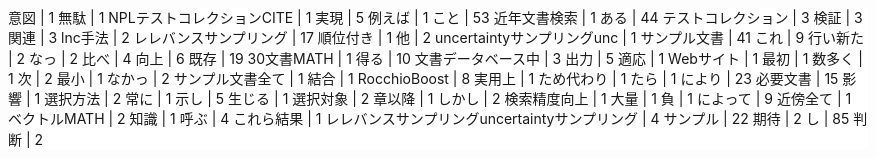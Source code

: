 意図 | 1
無駄 | 1
NPLテストコレクションCITE | 1
実現 | 5
例えば | 1
こと | 53
近年文書検索 | 1
ある | 44
テストコレクション | 3
検証 | 3
関連 | 3
lnc手法 | 2
レレバンスサンプリング | 17
順位付き | 1
他 | 2
uncertaintyサンプリングunc | 1
サンプル文書 | 41
これ | 9
行い新た | 2
なっ | 2
比べ | 4
向上 | 6
既存 | 19
30文書MATH | 1
得る | 10
文書データベース中 | 3
出力 | 5
適応 | 1
Webサイト | 1
最初 | 1
数多く | 1
次 | 2
最小 | 1
なかっ | 2
サンプル文書全て | 1
結合 | 1
RocchioBoost | 8
実用上 | 1
ため代わり | 1
たら | 1
により | 23
必要文書 | 15
影響 | 1
選択方法 | 2
常に | 1
示し | 5
生じる | 1
選択対象 | 2
章以降 | 1
しかし | 2
検索精度向上 | 1
大量 | 1
負 | 1
によって | 9
近傍全て | 1
ベクトルMATH | 2
知識 | 1
呼ぶ | 4
これら結果 | 1
レレバンスサンプリングuncertaintyサンプリング | 4
サンプル | 22
期待 | 2
し | 85
判断 | 2